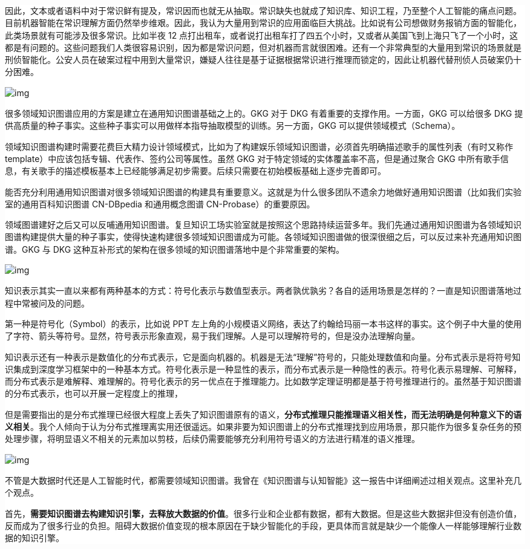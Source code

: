 

因此，文本或者语料中对于常识鲜有提及，常识因而也就无从抽取。常识缺失也就成了知识库、知识工程，乃至整个人工智能的痛点问题。目前机器智能在常识理解方面仍然举步维艰。因此，我认为大量用到常识的应用面临巨大挑战。比如说有公司想做财务报销方面的智能化，此类场景就有可能涉及很多常识。比如半夜 12 点打出租车，或者说打出租车打了四五个小时，又或者从美国飞到上海只飞了一个小时，这都是有问题的。这些问题我们人类很容易识别，因为都是常识问题，但对机器而言就很困难。还有一个非常典型的大量用到常识的场景就是刑侦智能化。公安人员在破案过程中用到大量常识，嫌疑人往往是基于证据根据常识进行推理而锁定的，因此让机器代替刑侦人员破案仍十分困难。



![img](https://mmbiz.qpic.cn/mmbiz_png/GylibWq3RaRy8nXpFbmW9ZtziaJpQXaYbtWR6eDxX219zicDmy8ia6oTibOKeRvBNC44XXTa3yY816RjufRWbnHRQVQ/640?tp=webp&wxfrom=5&wx_lazy=1&wx_co=1)



很多领域知识图谱应用的方案是建立在通用知识图谱基础之上的。GKG 对于 DKG 有着重要的支撑作用。一方面，GKG 可以给很多 DKG 提供高质量的种子事实。这些种子事实可以用做样本指导抽取模型的训练。另一方面，GKG 可以提供领域模式（Schema）。



领域知识图谱构建时需要花费巨大精力设计领域模式，比如为了构建娱乐领域知识图谱，必须首先明确描述歌手的属性列表（有时又称作 template）中应该包括专辑、代表作、签约公司等属性。虽然 GKG 对于特定领域的实体覆盖率不高，但是通过聚合 GKG 中所有歌手信息，有关歌手的描述模板基本上已经能够满足初步需要。后续只需要在初始模板基础上逐步完善即可。



能否充分利用通用知识图谱对很多领域知识图谱的构建具有重要意义。这就是为什么很多团队不遗余力地做好通用知识图谱（比如我们实验室的通用百科知识图谱 CN-DBpedia 和通用概念图谱 CN-Probase）的重要原因。



领域图谱建好之后又可以反哺通用知识图谱。复旦知识工场实验室就是按照这个思路持续运营多年。我们先通过通用知识图谱为各领域知识图谱构建提供大量的种子事实，使得快速构建很多领域知识图谱成为可能。各领域知识图谱做的很深很细之后，可以反过来补充通用知识图谱。GKG 与 DKG 这种互补形式的架构在很多领域的知识图谱落地中是个非常重要的架构。



![img](https://mmbiz.qpic.cn/mmbiz_png/GylibWq3RaRy8nXpFbmW9ZtziaJpQXaYbtjbXjkAoBkaa4pKb2YqjnfDurJMjG9ObicTKoMvibLPnPUuzNia1BUcBeA/640?tp=webp&wxfrom=5&wx_lazy=1&wx_co=1)



知识表示其实一直以来都有两种基本的方式：符号化表示与数值型表示。两者孰优孰劣？各自的适用场景是怎样的？一直是知识图谱落地过程中常被问及的问题。



第一种是符号化（Symbol）的表示，比如说 PPT 左上角的小规模语义网络，表达了约翰给玛丽一本书这样的事实。这个例子中大量的使用了字符、箭头等符号。显然，符号表示形象直观，易于我们理解。人是可以理解符号的，但是没办法理解向量。



知识表示还有一种表示是数值化的分布式表示，它是面向机器的。机器是无法“理解”符号的，只能处理数值和向量。分布式表示是将符号知识集成到深度学习框架中的一种基本方式。符号化表示是一种显性的表示，而分布式表示是一种隐性的表示。符号化表示易理解、可解释，而分布式表示是难解释、难理解的。符号化表示的另一优点在于推理能力。比如数学定理证明都是基于符号推理进行的。虽然基于知识图谱的分布式表示，也可以开展一定程度上的推理，



但是需要指出的是分布式推理已经很大程度上丢失了知识图谱原有的语义，**分布式推理只能推理语义相关性，而无法明确是何种意义下的语义相关**。我个人倾向于认为分布式推理离实用还很遥远。如果非要为知识图谱上的分布式推理找到应用场景，那只能作为很多复杂任务的预处理步骤，将明显语义不相关的元素加以剪枝，后续仍需要能够充分利用符号语义的方法进行精准的语义推理。



![img](https://mmbiz.qpic.cn/mmbiz_png/GylibWq3RaRwhiccDicnoWQCzibfwmpicZwCagDwUr5rcrAc1go4myDT5yl8WXmaQeO4XCJ1Q5iaNSF5DcrlXY4nDibicQ/640?tp=webp&wxfrom=5&wx_lazy=1&wx_co=1)

不管是大数据时代还是人工智能时代，都需要领域知识图谱。我曾在《知识图谱与认知智能》这一报告中详细阐述过相关观点。这里补充几个观点。



首先，**需要知识图谱去构建知识引擎，去释放大数据的价值**。很多行业和企业都有数据，都有大数据。但是这些大数据非但没有创造价值，反而成为了很多行业的负担。阻碍大数据价值变现的根本原因在于缺少智能化的手段，更具体而言就是缺少一个能像人一样能够理解行业数据的知识引擎。


